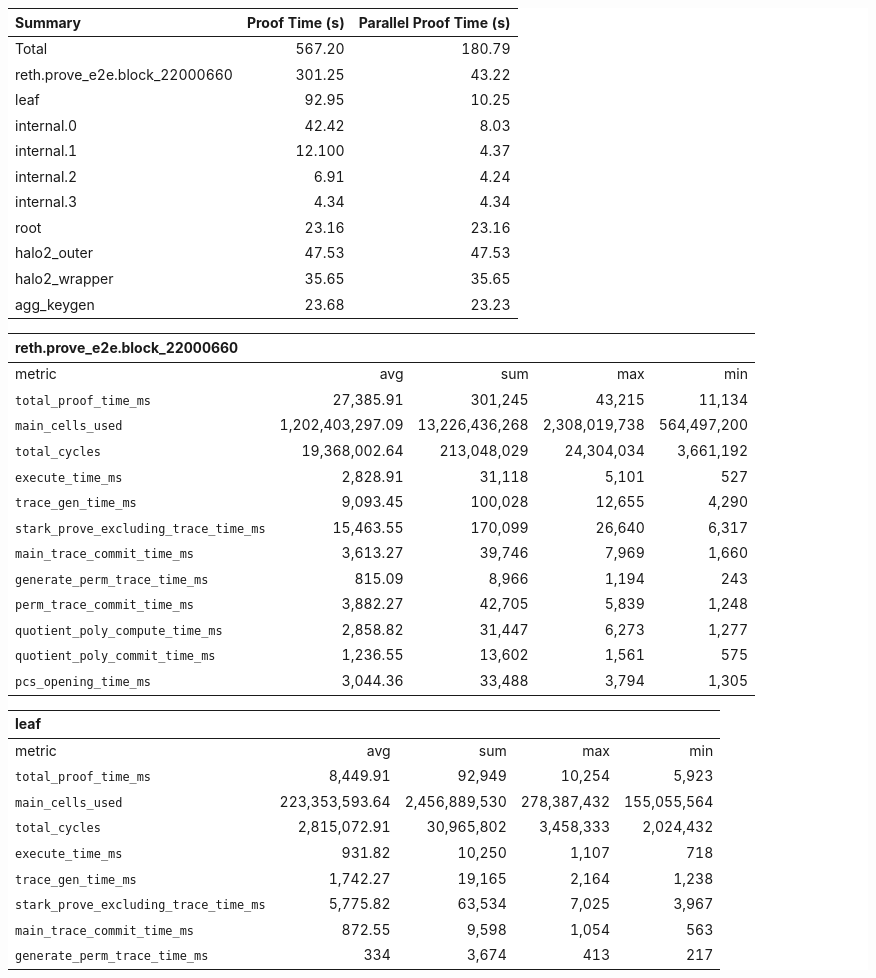 | Summary | Proof Time (s) | Parallel Proof Time (s) |
|:---|---:|---:|
| Total |  567.20 |  180.79 |
| reth.prove_e2e.block_22000660 |  301.25 |  43.22 |
| leaf |  92.95 |  10.25 |
| internal.0 |  42.42 |  8.03 |
| internal.1 |  12.100 |  4.37 |
| internal.2 |  6.91 |  4.24 |
| internal.3 |  4.34 |  4.34 |
| root |  23.16 |  23.16 |
| halo2_outer |  47.53 |  47.53 |
| halo2_wrapper |  35.65 |  35.65 |
| agg_keygen |  23.68 |  23.23 |


| reth.prove_e2e.block_22000660 |||||
|:---|---:|---:|---:|---:|
|metric|avg|sum|max|min|
| `total_proof_time_ms ` |  27,385.91 |  301,245 |  43,215 |  11,134 |
| `main_cells_used     ` |  1,202,403,297.09 |  13,226,436,268 |  2,308,019,738 |  564,497,200 |
| `total_cycles        ` |  19,368,002.64 |  213,048,029 |  24,304,034 |  3,661,192 |
| `execute_time_ms     ` |  2,828.91 |  31,118 |  5,101 |  527 |
| `trace_gen_time_ms   ` |  9,093.45 |  100,028 |  12,655 |  4,290 |
| `stark_prove_excluding_trace_time_ms` |  15,463.55 |  170,099 |  26,640 |  6,317 |
| `main_trace_commit_time_ms` |  3,613.27 |  39,746 |  7,969 |  1,660 |
| `generate_perm_trace_time_ms` |  815.09 |  8,966 |  1,194 |  243 |
| `perm_trace_commit_time_ms` |  3,882.27 |  42,705 |  5,839 |  1,248 |
| `quotient_poly_compute_time_ms` |  2,858.82 |  31,447 |  6,273 |  1,277 |
| `quotient_poly_commit_time_ms` |  1,236.55 |  13,602 |  1,561 |  575 |
| `pcs_opening_time_ms ` |  3,044.36 |  33,488 |  3,794 |  1,305 |

| leaf |||||
|:---|---:|---:|---:|---:|
|metric|avg|sum|max|min|
| `total_proof_time_ms ` |  8,449.91 |  92,949 |  10,254 |  5,923 |
| `main_cells_used     ` |  223,353,593.64 |  2,456,889,530 |  278,387,432 |  155,055,564 |
| `total_cycles        ` |  2,815,072.91 |  30,965,802 |  3,458,333 |  2,024,432 |
| `execute_time_ms     ` |  931.82 |  10,250 |  1,107 |  718 |
| `trace_gen_time_ms   ` |  1,742.27 |  19,165 |  2,164 |  1,238 |
| `stark_prove_excluding_trace_time_ms` |  5,775.82 |  63,534 |  7,025 |  3,967 |
| `main_trace_commit_time_ms` |  872.55 |  9,598 |  1,054 |  563 |
| `generate_perm_trace_time_ms` |  334 |  3,674 |  413 |  217 |